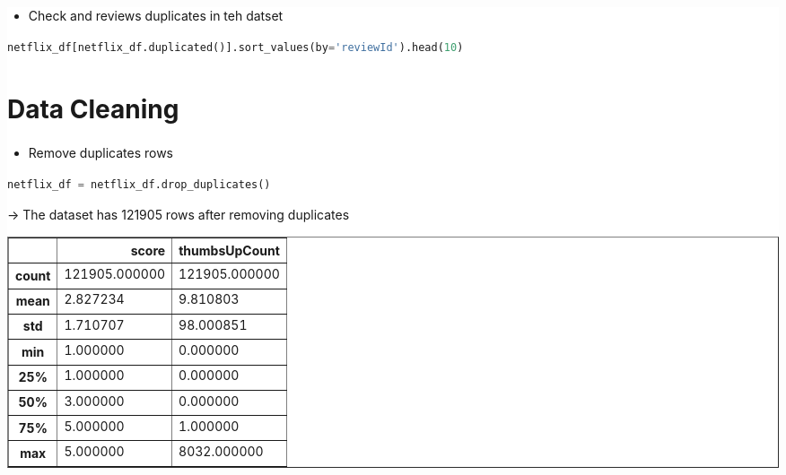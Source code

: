 - Check and reviews duplicates in teh datset


```python
netflix_df[netflix_df.duplicated()].sort_values(by='reviewId').head(10)
```
# Data Cleaning

- Remove duplicates rows

```python
netflix_df = netflix_df.drop_duplicates()
```
-> The dataset has 121905 rows after removing duplicates
<div>
<table border="1" class="dataframe">
  <thead>
    <tr style="text-align: right;">
      <th></th>
      <th>score</th>
      <th>thumbsUpCount</th>
    </tr>
  </thead>
  <tbody>
    <tr>
      <th>count</th>
      <td>121905.000000</td>
      <td>121905.000000</td>
    </tr>
    <tr>
      <th>mean</th>
      <td>2.827234</td>
      <td>9.810803</td>
    </tr>
    <tr>
      <th>std</th>
      <td>1.710707</td>
      <td>98.000851</td>
    </tr>
    <tr>
      <th>min</th>
      <td>1.000000</td>
      <td>0.000000</td>
    </tr>
    <tr>
      <th>25%</th>
      <td>1.000000</td>
      <td>0.000000</td>
    </tr>
    <tr>
      <th>50%</th>
      <td>3.000000</td>
      <td>0.000000</td>
    </tr>
    <tr>
      <th>75%</th>
      <td>5.000000</td>
      <td>1.000000</td>
    </tr>
    <tr>
      <th>max</th>
      <td>5.000000</td>
      <td>8032.000000</td>
    </tr>
  </tbody>